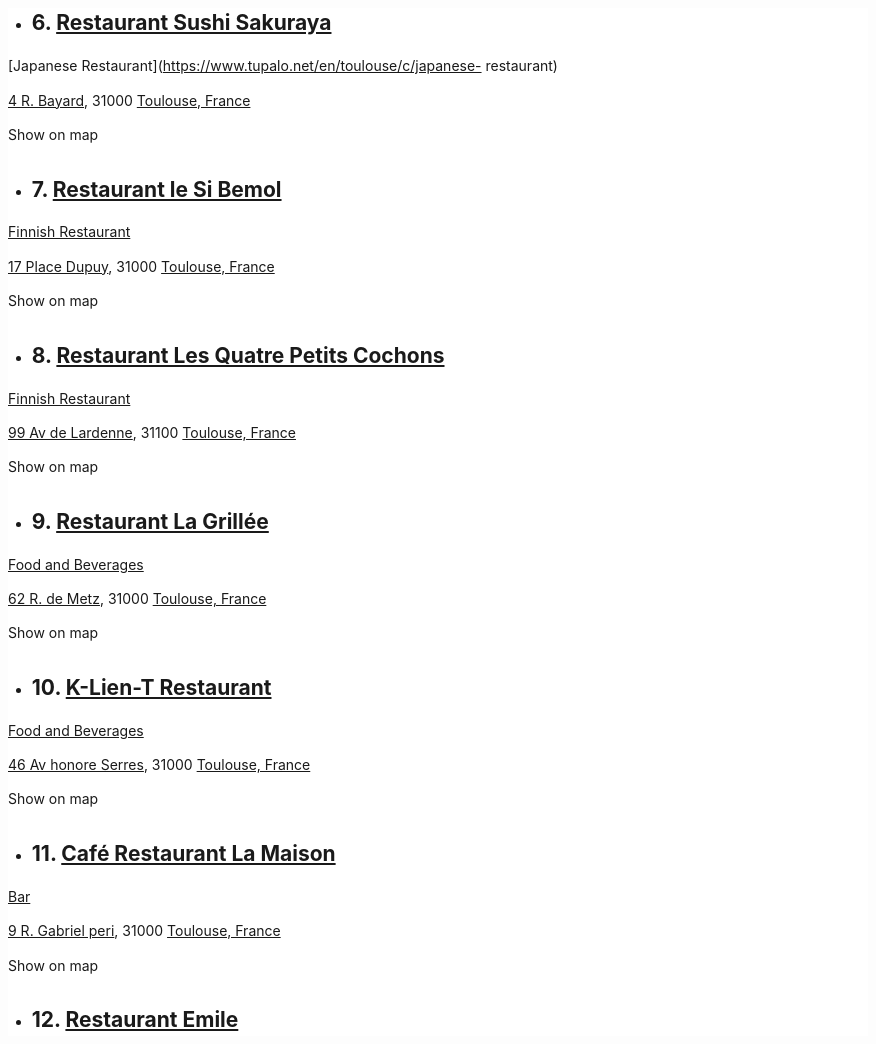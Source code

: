   * ##  6\.  [Restaurant Sushi Sakuraya](https://www.tupalo.net/en/toulouse/restaurant-sushi-sakuraya "Restaurant Sushi Sakuraya")

[Japanese Restaurant](https://www.tupalo.net/en/toulouse/c/japanese-
restaurant)

[4 R. Bayard](https://www.tupalo.net/en/toulouse/r/r-bayard), 31000 [Toulouse,
France](https://www.tupalo.net/en/toulouse)

Show on map

  * ##  7\.  [Restaurant le Si Bemol](https://www.tupalo.net/en/toulouse/restaurant-le-si-bemol "Restaurant le Si Bemol")

[Finnish Restaurant](https://www.tupalo.net/en/toulouse/c/finnish-restaurant)

[17 Place Dupuy](https://www.tupalo.net/en/toulouse/r/place-dupuy), 31000
[Toulouse, France](https://www.tupalo.net/en/toulouse)

Show on map

  * ##  8\.  [Restaurant Les Quatre Petits Cochons](https://www.tupalo.net/en/toulouse/restaurant-les-quatre-petits-cochons "Restaurant Les Quatre Petits Cochons")

[Finnish Restaurant](https://www.tupalo.net/en/toulouse/c/finnish-restaurant)

[99 Av de Lardenne](https://www.tupalo.net/en/toulouse/r/av-de-lardenne),
31100 [Toulouse, France](https://www.tupalo.net/en/toulouse)

Show on map

  * ##  9\.  [Restaurant La Grillée](https://www.tupalo.net/en/toulouse/restaurant-la-grill%C3%A9e "Restaurant La Grillée")

[Food and Beverages](https://www.tupalo.net/en/toulouse/c/food)

[62 R. de Metz](https://www.tupalo.net/en/toulouse/r/r-de-metz), 31000
[Toulouse, France](https://www.tupalo.net/en/toulouse)

Show on map

  * ##  10\.  [K-Lien-T Restaurant](https://www.tupalo.net/en/toulouse/k-lien-t-restaurant "K-Lien-T Restaurant")

[Food and Beverages](https://www.tupalo.net/en/toulouse/c/food)

[46 Av honore Serres](https://www.tupalo.net/en/toulouse/r/av-honore-serres),
31000 [Toulouse, France](https://www.tupalo.net/en/toulouse)

Show on map

  * ##  11\.  [Café Restaurant La Maison](https://www.tupalo.net/en/toulouse/caf%C3%A9-restaurant-la-maison "Café Restaurant La Maison")

[Bar](https://www.tupalo.net/en/toulouse/c/bar)

[9 R. Gabriel peri](https://www.tupalo.net/en/toulouse/r/r-gabriel-peri),
31000 [Toulouse, France](https://www.tupalo.net/en/toulouse)

Show on map

  * ##  12\.  [Restaurant Emile](https://www.tupalo.net/en/toulouse/restaurant-emile "Restaurant Emile")
